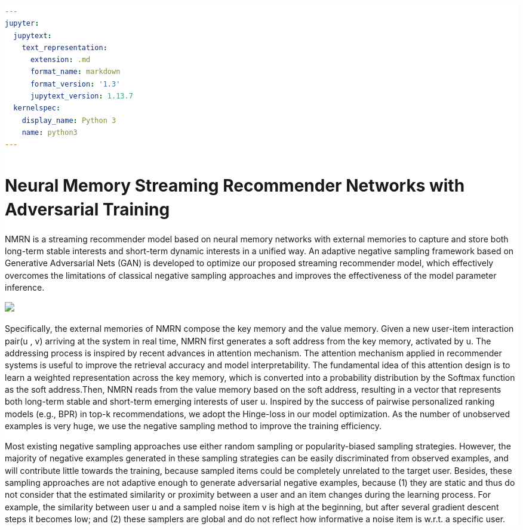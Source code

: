 ```yaml
---
jupyter:
  jupytext:
    text_representation:
      extension: .md
      format_name: markdown
      format_version: '1.3'
      jupytext_version: 1.13.7
  kernelspec:
    display_name: Python 3
    name: python3
---
```



# Neural Memory Streaming Recommender Networks with Adversarial Training



NMRN is a streaming recommender model based on neural memory networks with external memories to capture and store both long-term stable interests and short-term dynamic interests in a unified way. An adaptive negative sampling framework based on Generative Adversarial Nets (GAN) is developed to optimize our proposed streaming recommender model, which effectively overcomes the limitations of classical negative sampling approaches and improves the effectiveness of the model parameter inference.



![](https://github.com/recohut/incremental-learning/raw/a6fdcde2e8af7ebfd9f5efd278c487e0e9560cb3/docs/_images/T063788_1.png)



Specifically, the external memories of NMRN compose the key memory and the value memory. Given a new user-item interaction pair(u , v) arriving at the system in real time, NMRN first generates a soft address from the key memory, activated by u. The addressing process is inspired by recent advances in attention mechanism. The attention mechanism applied in recommender systems is useful to improve the retrieval accuracy and model interpretability. The fundamental idea of this attention design is to learn a weighted representation across the key memory, which is converted into a probability distribution by the Softmax function as the soft address.Then, NMRN reads from the value memory based on the soft address, resulting in a vector that represents both long-term stable and short-term emerging interests of user u. Inspired by the success of pairwise personalized ranking models (e.g., BPR) in top-k recommendations, we adopt the Hinge-loss in our model optimization. As the number of unobserved examples is very huge, we use the negative sampling method to improve the training efficiency.

Most existing negative sampling approaches use either random sampling or popularity-biased sampling strategies. However, the majority of negative examples generated in these sampling strategies can be easily discriminated from observed examples, and will contribute little towards the training, because sampled items could be completely unrelated to the target user. Besides, these sampling approaches are not adaptive enough to generate adversarial negative examples, because (1) they are static and thus do not consider that the estimated similarity or proximity between a user and an item changes during the learning process. For example, the similarity between user u and a sampled noise item v is high at the beginning, but after several gradient descent steps it becomes low; and (2) these samplers are global and do not reflect how informative a noise item is w.r.t. a specific user.
